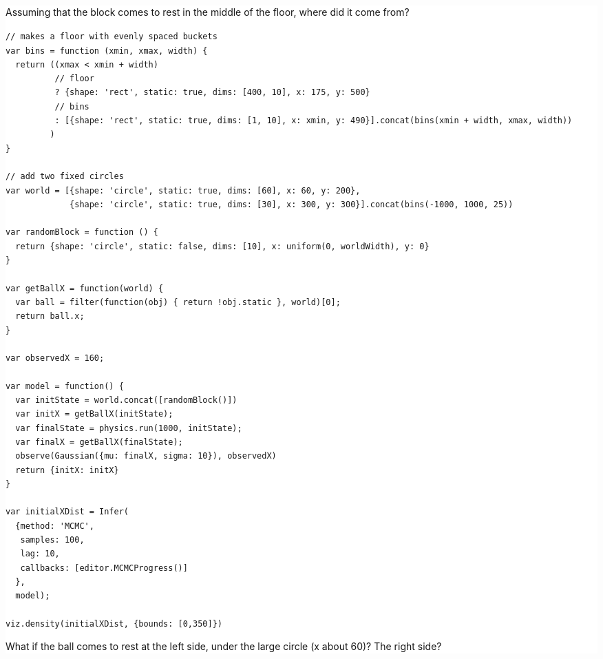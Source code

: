 Assuming that the block comes to rest in the middle of the floor, where did it come from?

~~~~
// makes a floor with evenly spaced buckets
var bins = function (xmin, xmax, width) {
  return ((xmax < xmin + width)
          // floor
          ? {shape: 'rect', static: true, dims: [400, 10], x: 175, y: 500}
          // bins
          : [{shape: 'rect', static: true, dims: [1, 10], x: xmin, y: 490}].concat(bins(xmin + width, xmax, width))
         )
}

// add two fixed circles
var world = [{shape: 'circle', static: true, dims: [60], x: 60, y: 200},
             {shape: 'circle', static: true, dims: [30], x: 300, y: 300}].concat(bins(-1000, 1000, 25))

var randomBlock = function () {
  return {shape: 'circle', static: false, dims: [10], x: uniform(0, worldWidth), y: 0}
}

var getBallX = function(world) {
  var ball = filter(function(obj) { return !obj.static }, world)[0];
  return ball.x;
}

var observedX = 160;

var model = function() {
  var initState = world.concat([randomBlock()])
  var initX = getBallX(initState);
  var finalState = physics.run(1000, initState);
  var finalX = getBallX(finalState);
  observe(Gaussian({mu: finalX, sigma: 10}), observedX)
  return {initX: initX}
}

var initialXDist = Infer(
  {method: 'MCMC',
   samples: 100,
   lag: 10,
   callbacks: [editor.MCMCProgress()]
  },
  model);

viz.density(initialXDist, {bounds: [0,350]})
~~~~

What if the ball comes to rest at the left side, under the large circle (x about 60)? The right side?
